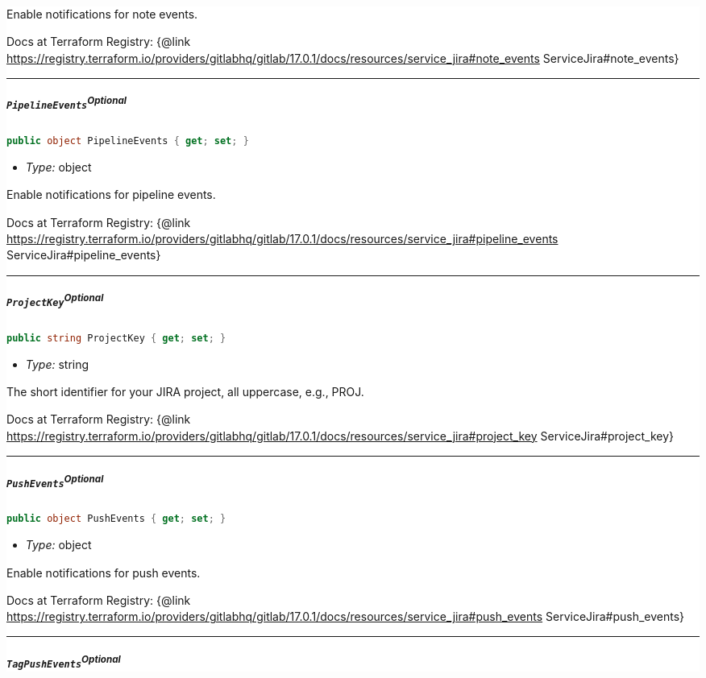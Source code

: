 Enable notifications for note events.

Docs at Terraform Registry: {@link https://registry.terraform.io/providers/gitlabhq/gitlab/17.0.1/docs/resources/service_jira#note_events ServiceJira#note_events}

---

##### `PipelineEvents`<sup>Optional</sup> <a name="PipelineEvents" id="@cdktf/provider-gitlab.serviceJira.ServiceJiraConfig.property.pipelineEvents"></a>

```csharp
public object PipelineEvents { get; set; }
```

- *Type:* object

Enable notifications for pipeline events.

Docs at Terraform Registry: {@link https://registry.terraform.io/providers/gitlabhq/gitlab/17.0.1/docs/resources/service_jira#pipeline_events ServiceJira#pipeline_events}

---

##### `ProjectKey`<sup>Optional</sup> <a name="ProjectKey" id="@cdktf/provider-gitlab.serviceJira.ServiceJiraConfig.property.projectKey"></a>

```csharp
public string ProjectKey { get; set; }
```

- *Type:* string

The short identifier for your JIRA project, all uppercase, e.g., PROJ.

Docs at Terraform Registry: {@link https://registry.terraform.io/providers/gitlabhq/gitlab/17.0.1/docs/resources/service_jira#project_key ServiceJira#project_key}

---

##### `PushEvents`<sup>Optional</sup> <a name="PushEvents" id="@cdktf/provider-gitlab.serviceJira.ServiceJiraConfig.property.pushEvents"></a>

```csharp
public object PushEvents { get; set; }
```

- *Type:* object

Enable notifications for push events.

Docs at Terraform Registry: {@link https://registry.terraform.io/providers/gitlabhq/gitlab/17.0.1/docs/resources/service_jira#push_events ServiceJira#push_events}

---

##### `TagPushEvents`<sup>Optional</sup> <a name="TagPushEvents" id="@cdktf/provider-gitlab.serviceJira.ServiceJiraConfig.property.tagPushEvents"></a>
